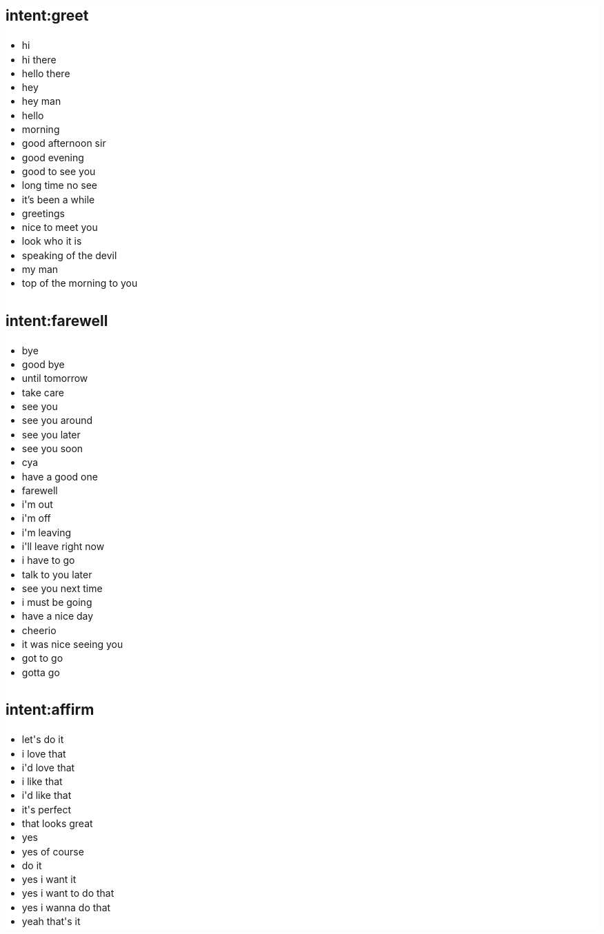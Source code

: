 ## intent:greet
- hi
- hi there
- hello there
- hey
- hey man
- hello
- morning
- good afternoon sir
- good evening
- good to see you
- long time no see
- it’s been a while
- greetings
- nice to meet you
- look who it is
- speaking of the devil
- my man
- top of the morning to you

## intent:farewell
- bye
- good bye
- until tomorrow
- take care
- see you
- see you around
- see you later
- see you soon
- cya
- have a good one
- farewell
- i'm out
- i'm off
- i'm leaving
- i'll leave right now
- i have to go
- talk to you later
- see you next time
- i must be going
- have a nice day
- cheerio
- it was nice seeing you
- got to go
- gotta go

## intent:affirm
- let's do it
- i love that
- i'd love that
- i like that
- i'd like that
- it's perfect
- that looks great
- yes
- yes of course
- do it
- yes i want it
- yes i want to do that
- yes i wanna do that
- yeah that's it